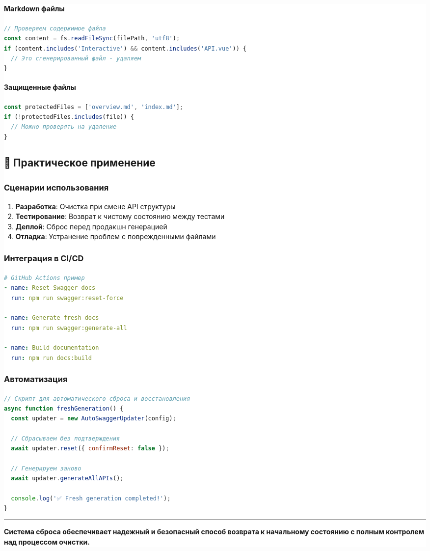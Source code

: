 #### Markdown файлы
```javascript
// Проверяем содержимое файла
const content = fs.readFileSync(filePath, 'utf8');
if (content.includes('Interactive') && content.includes('API.vue')) {
  // Это сгенерированный файл - удаляем
}
```

#### Защищенные файлы
```javascript
const protectedFiles = ['overview.md', 'index.md'];
if (!protectedFiles.includes(file)) {
  // Можно проверять на удаление
}
```

## 🚀 Практическое применение

### Сценарии использования

1. **Разработка**: Очистка при смене API структуры
2. **Тестирование**: Возврат к чистому состоянию между тестами
3. **Деплой**: Сброс перед продакшн генерацией
4. **Отладка**: Устранение проблем с поврежденными файлами

### Интеграция в CI/CD

```yaml
# GitHub Actions пример
- name: Reset Swagger docs
  run: npm run swagger:reset-force

- name: Generate fresh docs
  run: npm run swagger:generate-all

- name: Build documentation
  run: npm run docs:build
```

### Автоматизация

```javascript
// Скрипт для автоматического сброса и восстановления
async function freshGeneration() {
  const updater = new AutoSwaggerUpdater(config);
  
  // Сбрасываем без подтверждения
  await updater.reset({ confirmReset: false });
  
  // Генерируем заново
  await updater.generateAllAPIs();
  
  console.log('✅ Fresh generation completed!');
}
```

---

**Система сброса обеспечивает надежный и безопасный способ возврата к начальному состоянию с полным контролем над процессом очистки.** 